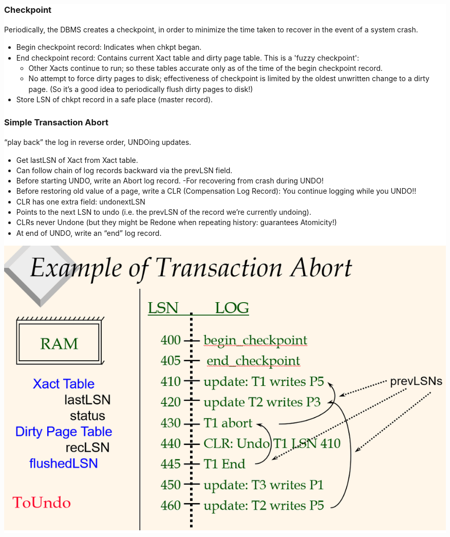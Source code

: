 ### Checkpoint

Periodically, the DBMS creates a checkpoint, in order to minimize the time taken to recover in the event of a system crash.

- Begin checkpoint record:  Indicates when chkpt began.
- End checkpoint record:  Contains current Xact table and dirty page table.  This is a 'fuzzy checkpoint':
  - Other Xacts continue to run; so these tables accurate only as of the time of the begin checkpoint record.
  - No attempt to force dirty pages to disk; effectiveness of checkpoint is limited by the oldest unwritten change to a dirty page. (So it’s a good idea to periodically flush dirty pages to disk!)
- Store LSN of chkpt record in a safe place (master record).

### Simple Transaction Abort

“play back” the log in reverse order, UNDOing updates.

- Get lastLSN of Xact from Xact table.
- Can follow chain of log records backward via the prevLSN field.
- Before starting UNDO, write an Abort log record.
  -For recovering from crash during UNDO!
- Before restoring old value of a page, write a CLR (Compensation Log Record):
You continue logging while you UNDO!!
- CLR has one extra field: undonextLSN
- Points to the next LSN to undo (i.e. the prevLSN of the record we’re currently undoing).
- CLRs never Undone (but they might be Redone when repeating history: guarantees Atomicity!)
- At end of UNDO, write an “end” log record.

![abort](pic/Abort.png)
